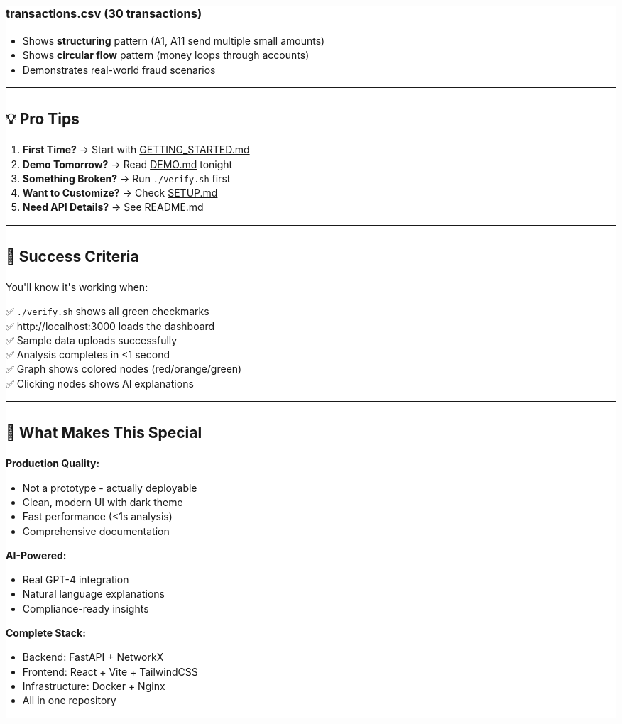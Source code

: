 ### transactions.csv (30 transactions)

- Shows **structuring** pattern (A1, A11 send multiple small amounts)
- Shows **circular flow** pattern (money loops through accounts)
- Demonstrates real-world fraud scenarios

---

## 💡 Pro Tips

1. **First Time?** → Start with [GETTING_STARTED.md](GETTING_STARTED.md)
2. **Demo Tomorrow?** → Read [DEMO.md](DEMO.md) tonight
3. **Something Broken?** → Run `./verify.sh` first
4. **Want to Customize?** → Check [SETUP.md](SETUP.md)
5. **Need API Details?** → See [README.md](README.md)

---

## 🎯 Success Criteria

You'll know it's working when:

✅ `./verify.sh` shows all green checkmarks  
✅ http://localhost:3000 loads the dashboard  
✅ Sample data uploads successfully  
✅ Analysis completes in <1 second  
✅ Graph shows colored nodes (red/orange/green)  
✅ Clicking nodes shows AI explanations

---

## 🌟 What Makes This Special

**Production Quality:**

- Not a prototype - actually deployable
- Clean, modern UI with dark theme
- Fast performance (<1s analysis)
- Comprehensive documentation

**AI-Powered:**

- Real GPT-4 integration
- Natural language explanations
- Compliance-ready insights

**Complete Stack:**

- Backend: FastAPI + NetworkX
- Frontend: React + Vite + TailwindCSS
- Infrastructure: Docker + Nginx
- All in one repository

---
